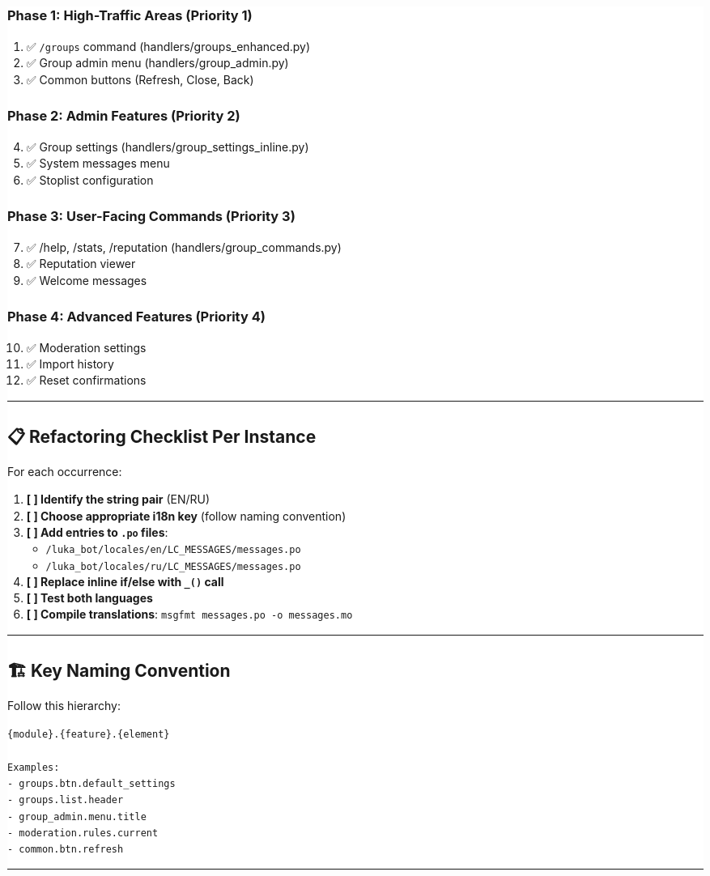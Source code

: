 ### **Phase 1: High-Traffic Areas (Priority 1)**
1. ✅ `/groups` command (handlers/groups_enhanced.py)
2. ✅ Group admin menu (handlers/group_admin.py)
3. ✅ Common buttons (Refresh, Close, Back)

### **Phase 2: Admin Features (Priority 2)**
4. ✅ Group settings (handlers/group_settings_inline.py)
5. ✅ System messages menu
6. ✅ Stoplist configuration

### **Phase 3: User-Facing Commands (Priority 3)**
7. ✅ /help, /stats, /reputation (handlers/group_commands.py)
8. ✅ Reputation viewer
9. ✅ Welcome messages

### **Phase 4: Advanced Features (Priority 4)**
10. ✅ Moderation settings
11. ✅ Import history
12. ✅ Reset confirmations

---

## 📋 **Refactoring Checklist Per Instance**

For each occurrence:

1. **[ ] Identify the string pair** (EN/RU)
2. **[ ] Choose appropriate i18n key** (follow naming convention)
3. **[ ] Add entries to `.po` files**:
   - `/luka_bot/locales/en/LC_MESSAGES/messages.po`
   - `/luka_bot/locales/ru/LC_MESSAGES/messages.po`
4. **[ ] Replace inline if/else with `_()` call**
5. **[ ] Test both languages**
6. **[ ] Compile translations**: `msgfmt messages.po -o messages.mo`

---

## 🏗️ **Key Naming Convention**

Follow this hierarchy:
```
{module}.{feature}.{element}

Examples:
- groups.btn.default_settings
- groups.list.header
- group_admin.menu.title
- moderation.rules.current
- common.btn.refresh
```

---